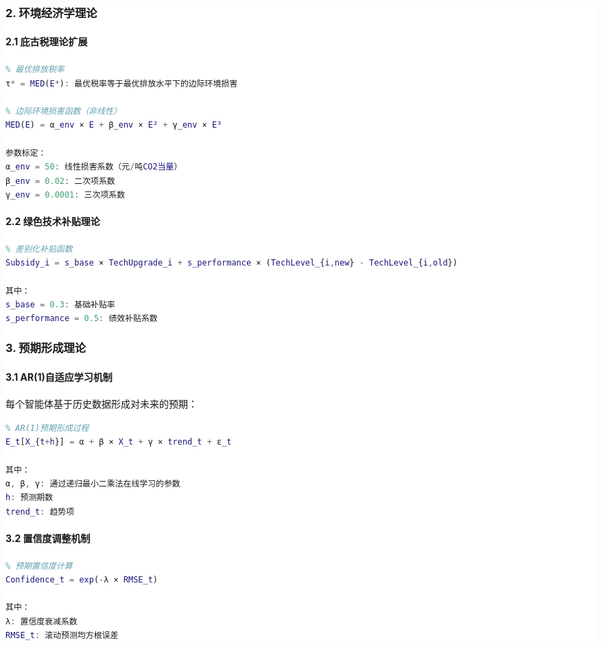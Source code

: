 ### 2. 环境经济学理论

#### 2.1 庇古税理论扩展

```matlab
% 最优排放税率
τ* = MED(E*): 最优税率等于最优排放水平下的边际环境损害

% 边际环境损害函数（非线性）
MED(E) = α_env × E + β_env × E² + γ_env × E³

参数标定：
α_env = 50: 线性损害系数（元/吨CO2当量）
β_env = 0.02: 二次项系数
γ_env = 0.0001: 三次项系数
```

#### 2.2 绿色技术补贴理论

```matlab
% 差别化补贴函数
Subsidy_i = s_base × TechUpgrade_i + s_performance × (TechLevel_{i,new} - TechLevel_{i,old})

其中：
s_base = 0.3: 基础补贴率
s_performance = 0.5: 绩效补贴系数
```

### 3. 预期形成理论

#### 3.1 AR(1)自适应学习机制

每个智能体基于历史数据形成对未来的预期：

```matlab
% AR(1)预期形成过程
E_t[X_{t+h}] = α + β × X_t + γ × trend_t + ε_t

其中：
α, β, γ: 通过递归最小二乘法在线学习的参数
h: 预测期数
trend_t: 趋势项
```

#### 3.2 置信度调整机制

```matlab
% 预期置信度计算
Confidence_t = exp(-λ × RMSE_t)

其中：
λ: 置信度衰减系数
RMSE_t: 滚动预测均方根误差
```
